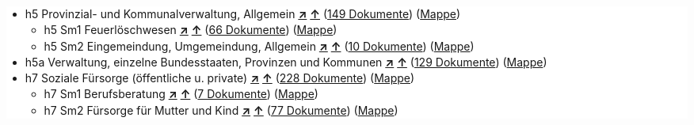 - h5 Provinzial- und Kommunalverwaltung, Allgemein [**&nearr;**](../../../subject/i/144673/about.de.html "Provinzial- und Kommunalverwaltung, Allgemein (in der ganzen Welt)") [**&uarr;**](../../../subject/about.de.html#h5 "Sachsystematik") (<a href="https://pm20.zbw.eu/iiifview/folder/sh/140905,144673" title="über: Hamburg : Provinzial- und Kommunalverwaltung, Allgemein" target="_blank">149 Dokumente</a>) ([Mappe](../../../../folder/sh/1409xx/140905/1446xx/144673/about.de.html))
  - h5 Sm1 Feuerlöschwesen [**&nearr;**](../../../subject/i/144674/about.de.html "Feuerlöschwesen (in der ganzen Welt)") [**&uarr;**](../../../subject/about.de.html#h5_Sm1 "Sachsystematik") (<a href="https://pm20.zbw.eu/iiifview/folder/sh/140905,144674" title="über: Hamburg : Feuerlöschwesen" target="_blank">66 Dokumente</a>) ([Mappe](../../../../folder/sh/1409xx/140905/1446xx/144674/about.de.html))
  - h5 Sm2 Eingemeindung, Umgemeindung, Allgemein [**&nearr;**](../../../subject/i/144675/about.de.html "Eingemeindung, Umgemeindung, Allgemein (in der ganzen Welt)") [**&uarr;**](../../../subject/about.de.html#h5_Sm2 "Sachsystematik") (<a href="https://pm20.zbw.eu/iiifview/folder/sh/140905,144675" title="über: Hamburg : Eingemeindung, Umgemeindung, Allgemein" target="_blank">10 Dokumente</a>) ([Mappe](../../../../folder/sh/1409xx/140905/1446xx/144675/about.de.html))
- h5a Verwaltung, einzelne Bundesstaaten, Provinzen und Kommunen [**&nearr;**](../../../subject/i/144676/about.de.html "Verwaltung, einzelne Bundesstaaten, Provinzen und Kommunen (in der ganzen Welt)") [**&uarr;**](../../../subject/about.de.html#h5a "Sachsystematik") (<a href="https://pm20.zbw.eu/iiifview/folder/sh/140905,144676" title="über: Hamburg : Verwaltung, einzelne Bundesstaaten, Provinzen und Kommunen" target="_blank">129 Dokumente</a>) ([Mappe](../../../../folder/sh/1409xx/140905/1446xx/144676/about.de.html))
- h7 Soziale Fürsorge (öffentliche u. private) [**&nearr;**](../../../subject/i/144677/about.de.html "Soziale Fürsorge (öffentliche u. private) (in der ganzen Welt)") [**&uarr;**](../../../subject/about.de.html#h7 "Sachsystematik") (<a href="https://pm20.zbw.eu/iiifview/folder/sh/140905,144677" title="über: Hamburg : Soziale Fürsorge (öffentliche u. private)" target="_blank">228 Dokumente</a>) ([Mappe](../../../../folder/sh/1409xx/140905/1446xx/144677/about.de.html))
  - h7 Sm1 Berufsberatung [**&nearr;**](../../../subject/i/144680/about.de.html "Berufsberatung (in der ganzen Welt)") [**&uarr;**](../../../subject/about.de.html#h7_Sm1 "Sachsystematik") (<a href="https://pm20.zbw.eu/iiifview/folder/sh/140905,144680" title="über: Hamburg : Berufsberatung" target="_blank">7 Dokumente</a>) ([Mappe](../../../../folder/sh/1409xx/140905/1446xx/144680/about.de.html))
  - h7 Sm2 Fürsorge für Mutter und Kind [**&nearr;**](../../../subject/i/144681/about.de.html "Fürsorge für Mutter und Kind (in der ganzen Welt)") [**&uarr;**](../../../subject/about.de.html#h7_Sm2 "Sachsystematik") (<a href="https://pm20.zbw.eu/iiifview/folder/sh/140905,144681" title="über: Hamburg : Fürsorge für Mutter und Kind" target="_blank">77 Dokumente</a>) ([Mappe](../../../../folder/sh/1409xx/140905/1446xx/144681/about.de.html))

